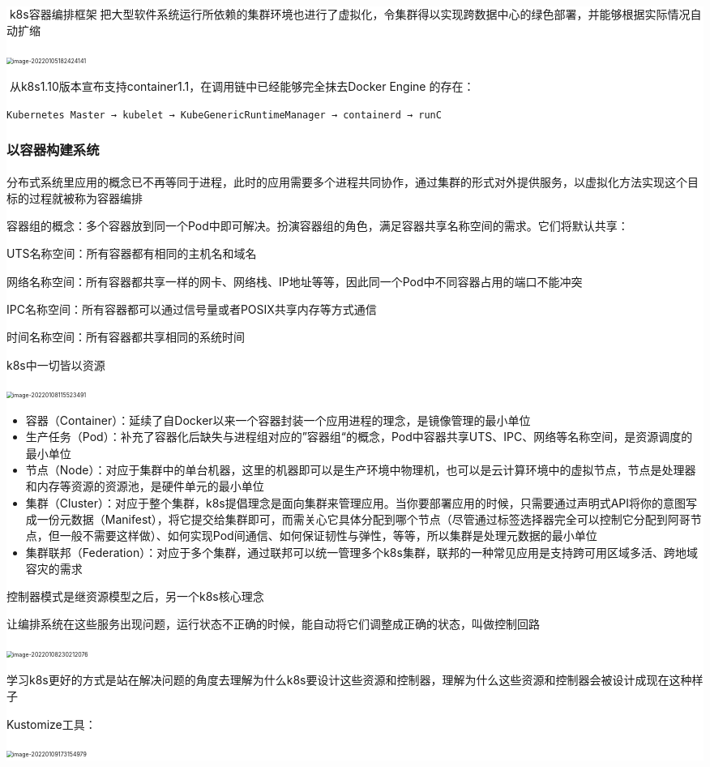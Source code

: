 ​		k8s容器编排框架 把大型软件系统运行所依赖的集群环境也进行了虚拟化，令集群得以实现跨数据中心的绿色部署，并能够根据实际情况自动扩缩

​		<img src="/Users/yangli/Library/Application Support/typora-user-images/image-20220105182424141.png" alt="image-20220105182424141" style="zoom:50%;margin-left:-1px" />



​	从k8s1.10版本宣布支持container1.1，在调用链中已经能够完全抹去Docker Engine 的存在：

```
Kubernetes Master → kubelet → KubeGenericRuntimeManager → containerd → runC
```





### 以容器构建系统

分布式系统里应用的概念已不再等同于进程，此时的应用需要多个进程共同协作，通过集群的形式对外提供服务，以虚拟化方法实现这个目标的过程就被称为容器编排



容器组的概念：多个容器放到同一个Pod中即可解决。扮演容器组的角色，满足容器共享名称空间的需求。它们将默认共享：

UTS名称空间：所有容器都有相同的主机名和域名

网络名称空间：所有容器都共享一样的网卡、网络栈、IP地址等等，因此同一个Pod中不同容器占用的端口不能冲突

IPC名称空间：所有容器都可以通过信号量或者POSIX共享内存等方式通信

时间名称空间：所有容器都共享相同的系统时间



k8s中一切皆以资源

<img src="/Users/yangli/Library/Application Support/typora-user-images/image-20220108115523491.png" alt="image-20220108115523491" style="zoom:50%;margin-left:-1px" />



* 容器（Container）：延续了自Docker以来一个容器封装一个应用进程的理念，是镜像管理的最小单位
* 生产任务（Pod）：补充了容器化后缺失与进程组对应的”容器组“的概念，Pod中容器共享UTS、IPC、网络等名称空间，是资源调度的最小单位
* 节点（Node）：对应于集群中的单台机器，这里的机器即可以是生产环境中物理机，也可以是云计算环境中的虚拟节点，节点是处理器和内存等资源的资源池，是硬件单元的最小单位
* 集群（Cluster）：对应于整个集群，k8s提倡理念是面向集群来管理应用。当你要部署应用的时候，只需要通过声明式API将你的意图写成一份元数据（Manifest），将它提交给集群即可，而需关心它具体分配到哪个节点（尽管通过标签选择器完全可以控制它分配到阿哥节点，但一般不需要这样做）、如何实现Pod间通信、如何保证韧性与弹性，等等，所以集群是处理元数据的最小单位
* 集群联邦（Federation）：对应于多个集群，通过联邦可以统一管理多个k8s集群，联邦的一种常见应用是支持跨可用区域多活、跨地域容灾的需求



控制器模式是继资源模型之后，另一个k8s核心理念

让编排系统在这些服务出现问题，运行状态不正确的时候，能自动将它们调整成正确的状态，叫做控制回路

<img src="/Users/yangli/Library/Application Support/typora-user-images/image-20220108230212076.png" alt="image-20220108230212076" style="zoom:50%;margin-left:-1px" />

学习k8s更好的方式是站在解决问题的角度去理解为什么k8s要设计这些资源和控制器，理解为什么这些资源和控制器会被设计成现在这种样子



Kustomize工具：

<img src="/Users/yangli/Library/Application Support/typora-user-images/image-20220109173154979.png" alt="image-20220109173154979" style="zoom:50%;margin-left:-1px" />


